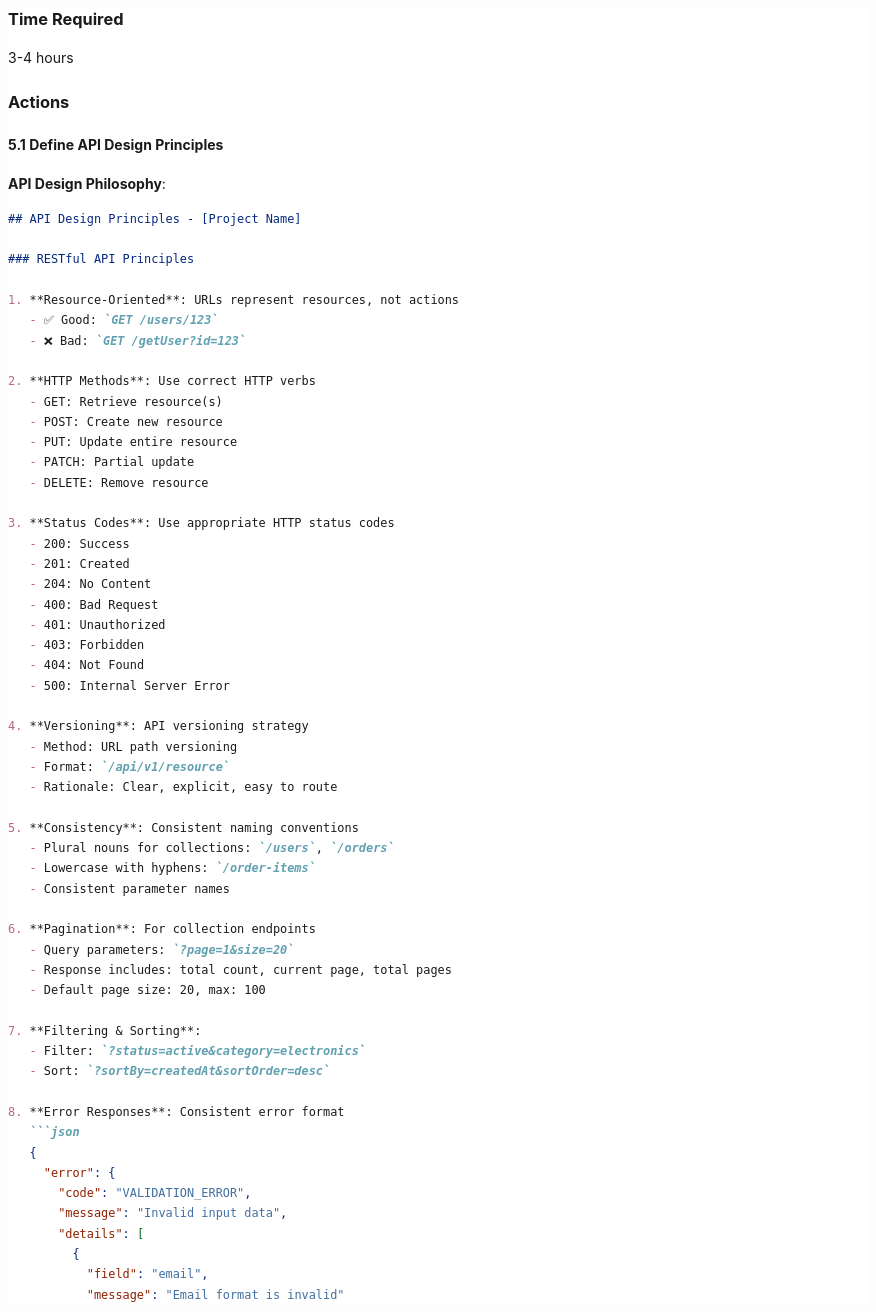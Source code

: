 ### Time Required
3-4 hours

### Actions

#### 5.1 Define API Design Principles

**API Design Philosophy**:

```markdown
## API Design Principles - [Project Name]

### RESTful API Principles

1. **Resource-Oriented**: URLs represent resources, not actions
   - ✅ Good: `GET /users/123`
   - ❌ Bad: `GET /getUser?id=123`

2. **HTTP Methods**: Use correct HTTP verbs
   - GET: Retrieve resource(s)
   - POST: Create new resource
   - PUT: Update entire resource
   - PATCH: Partial update
   - DELETE: Remove resource

3. **Status Codes**: Use appropriate HTTP status codes
   - 200: Success
   - 201: Created
   - 204: No Content
   - 400: Bad Request
   - 401: Unauthorized
   - 403: Forbidden
   - 404: Not Found
   - 500: Internal Server Error

4. **Versioning**: API versioning strategy
   - Method: URL path versioning
   - Format: `/api/v1/resource`
   - Rationale: Clear, explicit, easy to route

5. **Consistency**: Consistent naming conventions
   - Plural nouns for collections: `/users`, `/orders`
   - Lowercase with hyphens: `/order-items`
   - Consistent parameter names

6. **Pagination**: For collection endpoints
   - Query parameters: `?page=1&size=20`
   - Response includes: total count, current page, total pages
   - Default page size: 20, max: 100

7. **Filtering & Sorting**:
   - Filter: `?status=active&category=electronics`
   - Sort: `?sortBy=createdAt&sortOrder=desc`

8. **Error Responses**: Consistent error format
   ```json
   {
     "error": {
       "code": "VALIDATION_ERROR",
       "message": "Invalid input data",
       "details": [
         {
           "field": "email",
           "message": "Email format is invalid"
```